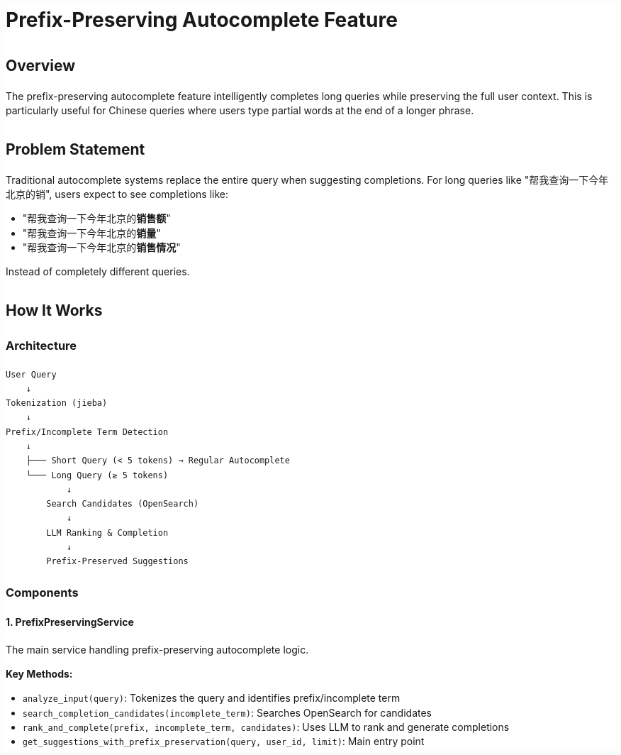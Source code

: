 # Prefix-Preserving Autocomplete Feature

## Overview

The prefix-preserving autocomplete feature intelligently completes long queries while preserving the full user context. This is particularly useful for Chinese queries where users type partial words at the end of a longer phrase.

## Problem Statement

Traditional autocomplete systems replace the entire query when suggesting completions. For long queries like "帮我查询一下今年北京的销", users expect to see completions like:
- "帮我查询一下今年北京的**销售额**"
- "帮我查询一下今年北京的**销量**"
- "帮我查询一下今年北京的**销售情况**"

Instead of completely different queries.

## How It Works

### Architecture

```
User Query
    ↓
Tokenization (jieba)
    ↓
Prefix/Incomplete Term Detection
    ↓
    ├─── Short Query (< 5 tokens) → Regular Autocomplete
    └─── Long Query (≥ 5 tokens)
            ↓
        Search Candidates (OpenSearch)
            ↓
        LLM Ranking & Completion
            ↓
        Prefix-Preserved Suggestions
```

### Components

#### 1. PrefixPreservingService

The main service handling prefix-preserving autocomplete logic.

**Key Methods:**

- `analyze_input(query)`: Tokenizes the query and identifies prefix/incomplete term
- `search_completion_candidates(incomplete_term)`: Searches OpenSearch for candidates
- `rank_and_complete(prefix, incomplete_term, candidates)`: Uses LLM to rank and generate completions
- `get_suggestions_with_prefix_preservation(query, user_id, limit)`: Main entry point
